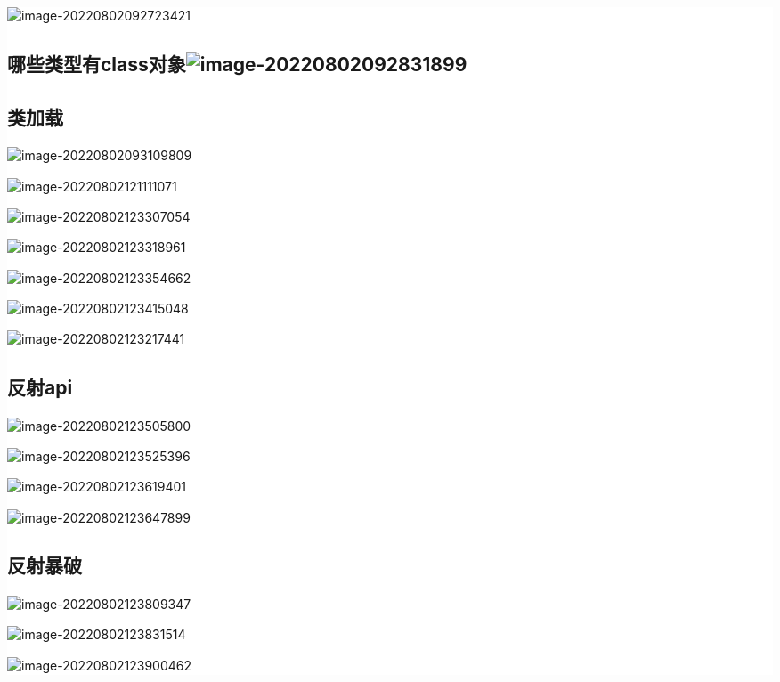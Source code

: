 ![image-20220802092723421](Java_notes.assets/image-20220802092723421.png)

##  哪些类型有class对象![image-20220802092831899](Java_notes.assets/image-20220802092831899.png)

## 类加载

![image-20220802093109809](Java_notes.assets/image-20220802093109809.png)

![image-20220802121111071](Java_notes.assets/image-20220802121111071.png)

![image-20220802123307054](Java_notes.assets/image-20220802123307054.png)



![image-20220802123318961](Java_notes.assets/image-20220802123318961.png)

![image-20220802123354662](Java_notes.assets/image-20220802123354662.png)

![image-20220802123415048](Java_notes.assets/image-20220802123415048.png)

![image-20220802123217441](Java_notes.assets/image-20220802123217441.png)

## 反射api

![image-20220802123505800](Java_notes.assets/image-20220802123505800.png)

![image-20220802123525396](Java_notes.assets/image-20220802123525396.png)

![image-20220802123619401](Java_notes.assets/image-20220802123619401.png)

![image-20220802123647899](Java_notes.assets/image-20220802123647899.png)

## 反射暴破

![image-20220802123809347](Java_notes.assets/image-20220802123809347.png)

![image-20220802123831514](Java_notes.assets/image-20220802123831514.png)

![image-20220802123900462](Java_notes.assets/image-20220802123900462.png)
